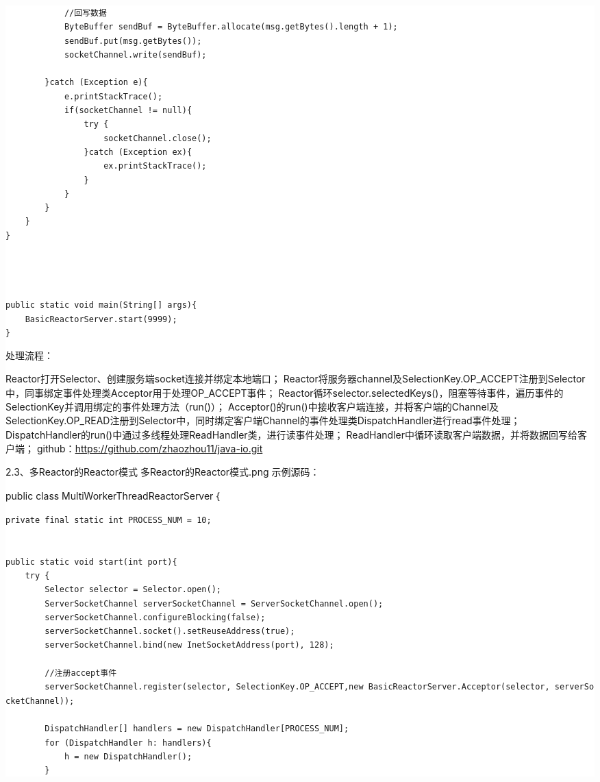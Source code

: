                 //回写数据
                ByteBuffer sendBuf = ByteBuffer.allocate(msg.getBytes().length + 1);
                sendBuf.put(msg.getBytes());
                socketChannel.write(sendBuf);

            }catch (Exception e){
                e.printStackTrace();
                if(socketChannel != null){
                    try {
                        socketChannel.close();
                    }catch (Exception ex){
                        ex.printStackTrace();
                    }
                }
            }
        }
    }




    public static void main(String[] args){
        BasicReactorServer.start(9999);
    }
处理流程：

Reactor打开Selector、创建服务端socket连接并绑定本地端口；
Reactor将服务器channel及SelectionKey.OP_ACCEPT注册到Selector中，同事绑定事件处理类Acceptor用于处理OP_ACCEPT事件；
Reactor循环selector.selectedKeys()，阻塞等待事件，遍历事件的SelectionKey并调用绑定的事件处理方法（run()）；
Acceptor()的run()中接收客户端连接，并将客户端的Channel及SelectionKey.OP_READ注册到Selector中，同时绑定客户端Channel的事件处理类DispatchHandler进行read事件处理；
DispatchHandler的run()中通过多线程处理ReadHandler类，进行读事件处理；
ReadHandler中循环读取客户端数据，并将数据回写给客户端；
github：https://github.com/zhaozhou11/java-io.git

2.3、多Reactor的Reactor模式
多Reactor的Reactor模式.png
示例源码：

public class MultiWorkerThreadReactorServer {

    private final static int PROCESS_NUM = 10;


    public static void start(int port){
        try {
            Selector selector = Selector.open();
            ServerSocketChannel serverSocketChannel = ServerSocketChannel.open();
            serverSocketChannel.configureBlocking(false);
            serverSocketChannel.socket().setReuseAddress(true);
            serverSocketChannel.bind(new InetSocketAddress(port), 128);

            //注册accept事件
            serverSocketChannel.register(selector, SelectionKey.OP_ACCEPT,new BasicReactorServer.Acceptor(selector, serverSocketChannel));

            DispatchHandler[] handlers = new DispatchHandler[PROCESS_NUM];
            for (DispatchHandler h: handlers){
                h = new DispatchHandler();
            }
